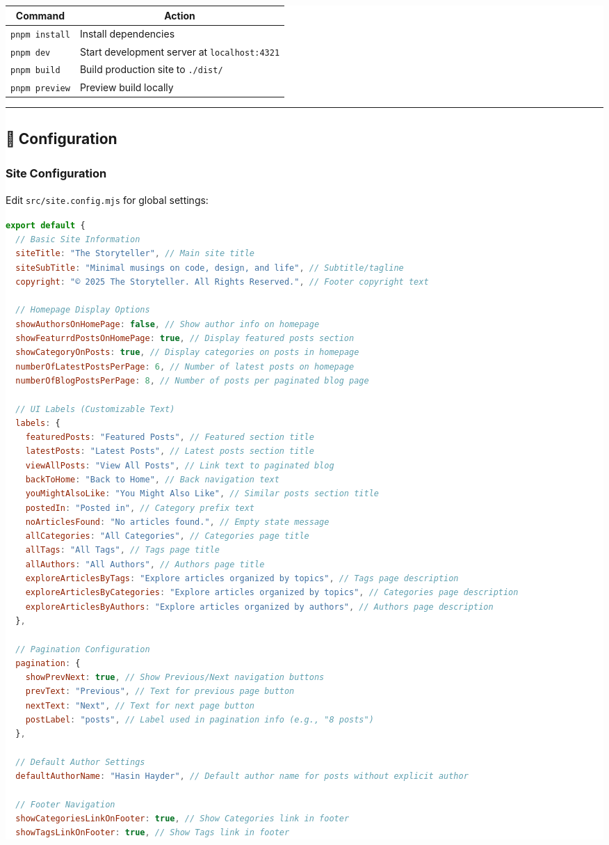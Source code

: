 | Command        | Action                                       |
| -------------- | -------------------------------------------- |
| `pnpm install` | Install dependencies                         |
| `pnpm dev`     | Start development server at `localhost:4321` |
| `pnpm build`   | Build production site to `./dist/`           |
| `pnpm preview` | Preview build locally                        |

---

## 🔧 Configuration

### Site Configuration

Edit `src/site.config.mjs` for global settings:

```javascript
export default {
  // Basic Site Information
  siteTitle: "The Storyteller", // Main site title
  siteSubTitle: "Minimal musings on code, design, and life", // Subtitle/tagline
  copyright: "© 2025 The Storyteller. All Rights Reserved.", // Footer copyright text

  // Homepage Display Options
  showAuthorsOnHomePage: false, // Show author info on homepage
  showFeaturrdPostsOnHomePage: true, // Display featured posts section
  showCategoryOnPosts: true, // Display categories on posts in homepage
  numberOfLatestPostsPerPage: 6, // Number of latest posts on homepage
  numberOfBlogPostsPerPage: 8, // Number of posts per paginated blog page

  // UI Labels (Customizable Text)
  labels: {
    featuredPosts: "Featured Posts", // Featured section title
    latestPosts: "Latest Posts", // Latest posts section title
    viewAllPosts: "View All Posts", // Link text to paginated blog
    backToHome: "Back to Home", // Back navigation text
    youMightAlsoLike: "You Might Also Like", // Similar posts section title
    postedIn: "Posted in", // Category prefix text
    noArticlesFound: "No articles found.", // Empty state message
    allCategories: "All Categories", // Categories page title
    allTags: "All Tags", // Tags page title
    allAuthors: "All Authors", // Authors page title
    exploreArticlesByTags: "Explore articles organized by topics", // Tags page description
    exploreArticlesByCategories: "Explore articles organized by topics", // Categories page description
    exploreArticlesByAuthors: "Explore articles organized by authors", // Authors page description
  },

  // Pagination Configuration
  pagination: {
    showPrevNext: true, // Show Previous/Next navigation buttons
    prevText: "Previous", // Text for previous page button
    nextText: "Next", // Text for next page button
    postLabel: "posts", // Label used in pagination info (e.g., "8 posts")
  },

  // Default Author Settings
  defaultAuthorName: "Hasin Hayder", // Default author name for posts without explicit author

  // Footer Navigation
  showCategoriesLinkOnFooter: true, // Show Categories link in footer
  showTagsLinkOnFooter: true, // Show Tags link in footer
```